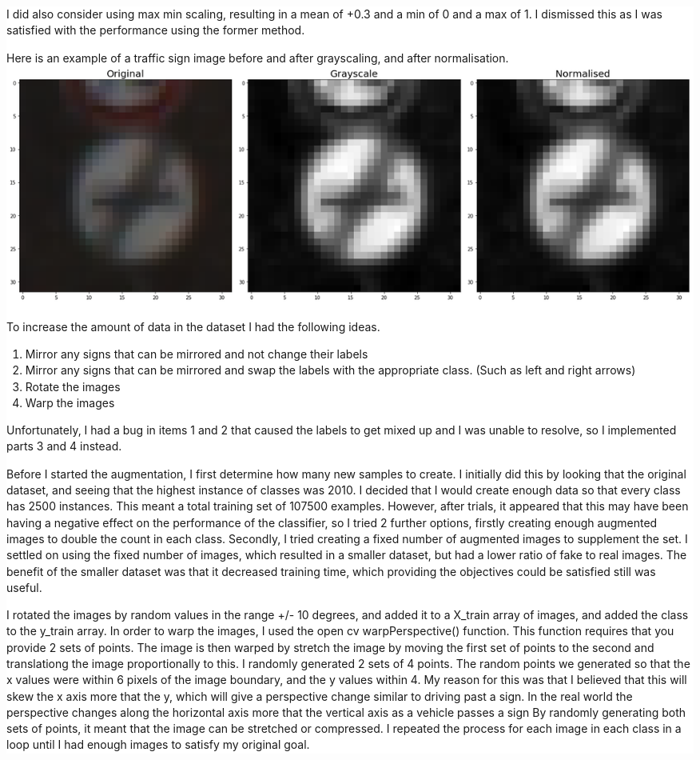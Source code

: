 I did also consider using max min scaling, resulting in a mean of +0.3 and a min of 0 and a max of 1. I dismissed this as I was satisfied with the performance using the former method.



Here is an example of a traffic sign image before and after grayscaling, and after normalisation.
![Sample Colour, GrayScale and Normalised Images](writeup_images\normalisation.png)




To increase the amount of data in the dataset I had the following ideas.

1. Mirror any signs that can be mirrored and not change their labels
2. Mirror any signs that can be mirrored and swap the labels with the appropriate class. (Such as left and right arrows)
3. Rotate the images
4. Warp the images


Unfortunately, I had a bug in items 1 and 2 that caused the labels to get mixed up and I was unable to resolve, so I implemented parts 3 and 4 instead.

Before I started the augmentation, I first determine how many new samples to create. I initially did this by looking that the original dataset, and seeing that the highest instance of classes was 2010. I decided that I would create enough data so that every class has 2500 instances. This meant a total training set of 107500 examples.
However, after trials, it appeared that this may have been having a negative effect on the performance of the classifier, so I tried 2 further options, firstly creating enough augmented images to double the count in each class. Secondly, I tried creating a fixed number of augmented images to supplement the set. I settled on using the fixed number of images, which resulted in a smaller dataset, but had a lower ratio of fake to real images. The benefit of the smaller dataset was that it decreased training time, which providing the objectives could be satisfied still was useful.

I rotated the images by random values in the range +/- 10 degrees, and added it to a X_train array of images, and added the class to the y_train array.
In order to warp the images, I used the open cv warpPerspective() function. This function requires that you provide 2 sets of points. The image is then warped by stretch the image by moving the first set of points to the second and translationg the image proportionally to this. I randomly generated 2 sets of 4 points. The random points we generated so that the x values were within 6 pixels of the image boundary, and the y values within 4. My reason for this was that I believed that this will skew the x axis more that the y, which will give a perspective change similar to driving past a sign. In the real world the perspective changes along the horizontal axis more that the vertical axis as a vehicle passes a sign
By randomly generating both sets of points, it meant that the image can be stretched or compressed.
I repeated the process for each image in each class in a loop until I had enough images to satisfy my original goal.
